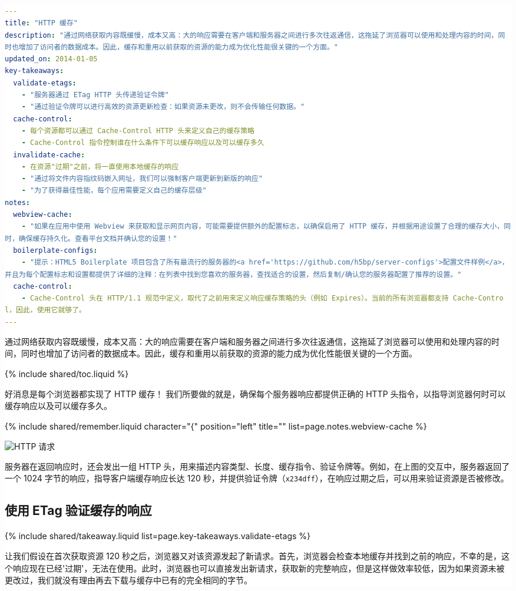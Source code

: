 ```yaml
---
title: "HTTP 缓存"
description: "通过网络获取内容既缓慢，成本又高：大的响应需要在客户端和服务器之间进行多次往返通信，这拖延了浏览器可以使用和处理内容的时间，同时也增加了访问者的数据成本。因此，缓存和重用以前获取的资源的能力成为优化性能很关键的一个方面。"
updated_on: 2014-01-05
key-takeaways:
  validate-etags:
    - "服务器通过 ETag HTTP 头传递验证令牌"
    - "通过验证令牌可以进行高效的资源更新检查：如果资源未更改，则不会传输任何数据。"
  cache-control:
    - 每个资源都可以通过 Cache-Control HTTP 头来定义自己的缓存策略
    - Cache-Control 指令控制谁在什么条件下可以缓存响应以及可以缓存多久
  invalidate-cache:
    - 在资源"过期"之前，将一直使用本地缓存的响应
    - "通过将文件内容指纹码嵌入网址，我们可以强制客户端更新到新版的响应"
    - "为了获得最佳性能，每个应用需要定义自己的缓存层级"
notes:
  webview-cache:
    - "如果在应用中使用 Webview 来获取和显示网页内容，可能需要提供额外的配置标志，以确保启用了 HTTP 缓存，并根据用途设置了合理的缓存大小，同时，确保缓存持久化。查看平台文档并确认您的设置！"
  boilerplate-configs:
    - "提示：HTML5 Boilerplate 项目包含了所有最流行的服务器的<a href='https://github.com/h5bp/server-configs'>配置文件样例</a>，并且为每个配置标志和设置都提供了详细的注释：在列表中找到您喜欢的服务器，查找适合的设置，然后复制/确认您的服务器配置了推荐的设置。"
  cache-control:
    - Cache-Control 头在 HTTP/1.1 规范中定义，取代了之前用来定义响应缓存策略的头（例如 Expires）。当前的所有浏览器都支持 Cache-Control，因此，使用它就够了。
---
```


<p class="intro">
  通过网络获取内容既缓慢，成本又高：大的响应需要在客户端和服务器之间进行多次往返通信，这拖延了浏览器可以使用和处理内容的时间，同时也增加了访问者的数据成本。因此，缓存和重用以前获取的资源的能力成为优化性能很关键的一个方面。
</p>


{% include shared/toc.liquid %}

好消息是每个浏览器都实现了 HTTP 缓存！ 我们所要做的就是，确保每个服务器响应都提供正确的 HTTP 头指令，以指导浏览器何时可以缓存响应以及可以缓存多久。

{% include shared/remember.liquid character="{" position="left" title="" list=page.notes.webview-cache %}

<img src="images/http-request.png" class="center" alt="HTTP 请求">

服务器在返回响应时，还会发出一组 HTTP 头，用来描述内容类型、长度、缓存指令、验证令牌等。例如，在上图的交互中，服务器返回了一个 1024 字节的响应，指导客户端缓存响应长达 120 秒，并提供验证令牌（`x234dff`），在响应过期之后，可以用来验证资源是否被修改。


## 使用 ETag 验证缓存的响应

{% include shared/takeaway.liquid list=page.key-takeaways.validate-etags %}

让我们假设在首次获取资源 120 秒之后，浏览器又对该资源发起了新请求。首先，浏览器会检查本地缓存并找到之前的响应，不幸的是，这个响应现在已经'过期'，无法在使用。此时，浏览器也可以直接发出新请求，获取新的完整响应，但是这样做效率较低，因为如果资源未被更改过，我们就没有理由再去下载与缓存中已有的完全相同的字节。
